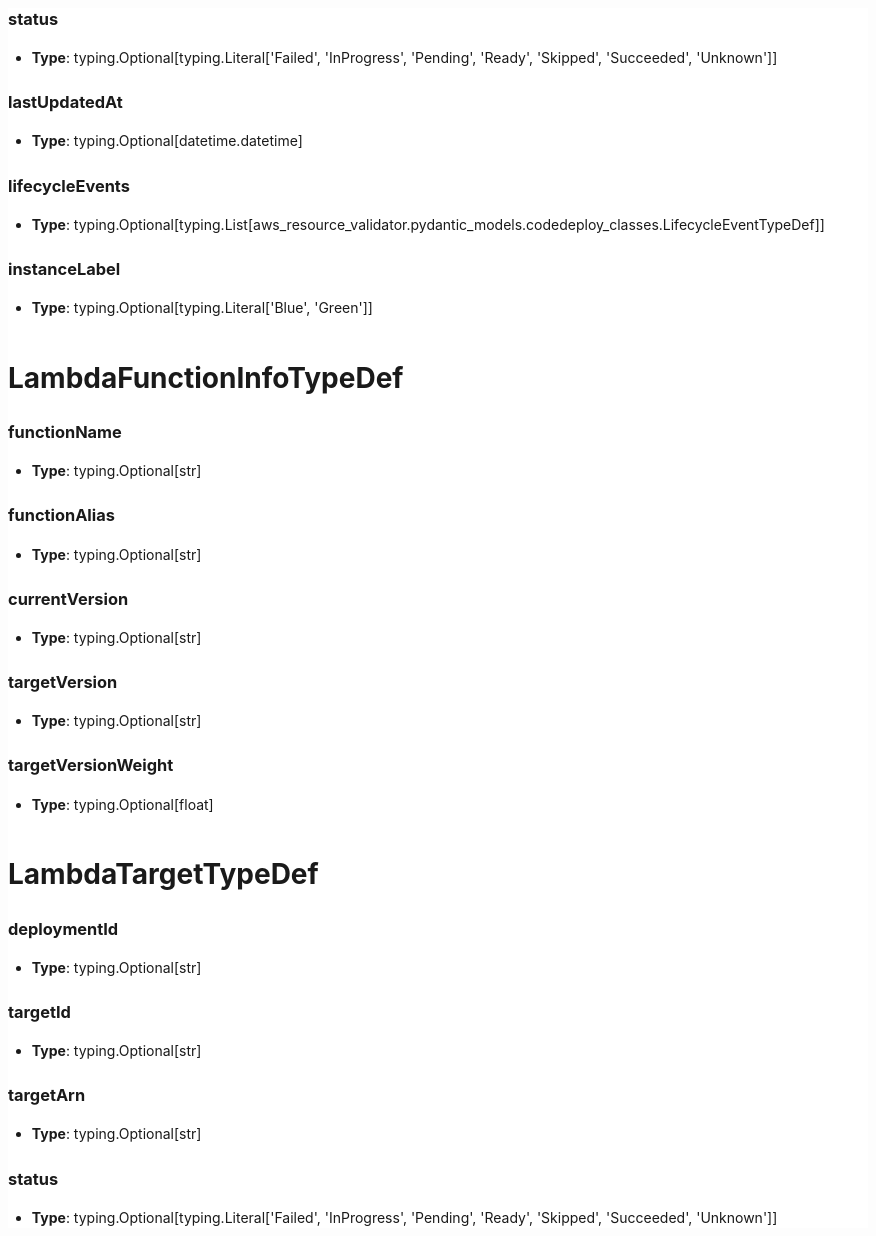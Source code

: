 ### status
- **Type**: typing.Optional[typing.Literal['Failed', 'InProgress', 'Pending', 'Ready', 'Skipped', 'Succeeded', 'Unknown']]

### lastUpdatedAt
- **Type**: typing.Optional[datetime.datetime]

### lifecycleEvents
- **Type**: typing.Optional[typing.List[aws_resource_validator.pydantic_models.codedeploy_classes.LifecycleEventTypeDef]]

### instanceLabel
- **Type**: typing.Optional[typing.Literal['Blue', 'Green']]


# LambdaFunctionInfoTypeDef

### functionName
- **Type**: typing.Optional[str]

### functionAlias
- **Type**: typing.Optional[str]

### currentVersion
- **Type**: typing.Optional[str]

### targetVersion
- **Type**: typing.Optional[str]

### targetVersionWeight
- **Type**: typing.Optional[float]


# LambdaTargetTypeDef

### deploymentId
- **Type**: typing.Optional[str]

### targetId
- **Type**: typing.Optional[str]

### targetArn
- **Type**: typing.Optional[str]

### status
- **Type**: typing.Optional[typing.Literal['Failed', 'InProgress', 'Pending', 'Ready', 'Skipped', 'Succeeded', 'Unknown']]
